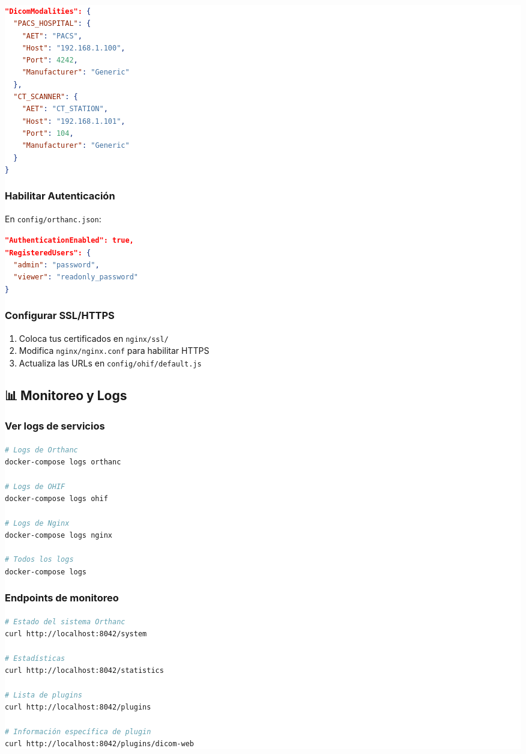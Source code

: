 ```json
"DicomModalities": {
  "PACS_HOSPITAL": {
    "AET": "PACS",
    "Host": "192.168.1.100",
    "Port": 4242,
    "Manufacturer": "Generic"
  },
  "CT_SCANNER": {
    "AET": "CT_STATION",
    "Host": "192.168.1.101",
    "Port": 104,
    "Manufacturer": "Generic"
  }
}
```

### Habilitar Autenticación
En `config/orthanc.json`:

```json
"AuthenticationEnabled": true,
"RegisteredUsers": {
  "admin": "password",
  "viewer": "readonly_password"
}
```

### Configurar SSL/HTTPS
1. Coloca tus certificados en `nginx/ssl/`
2. Modifica `nginx/nginx.conf` para habilitar HTTPS
3. Actualiza las URLs en `config/ohif/default.js`

## 📊 Monitoreo y Logs

### Ver logs de servicios
```bash
# Logs de Orthanc
docker-compose logs orthanc

# Logs de OHIF
docker-compose logs ohif

# Logs de Nginx
docker-compose logs nginx

# Todos los logs
docker-compose logs
```

### Endpoints de monitoreo
```bash
# Estado del sistema Orthanc
curl http://localhost:8042/system

# Estadísticas
curl http://localhost:8042/statistics

# Lista de plugins
curl http://localhost:8042/plugins

# Información específica de plugin
curl http://localhost:8042/plugins/dicom-web
```